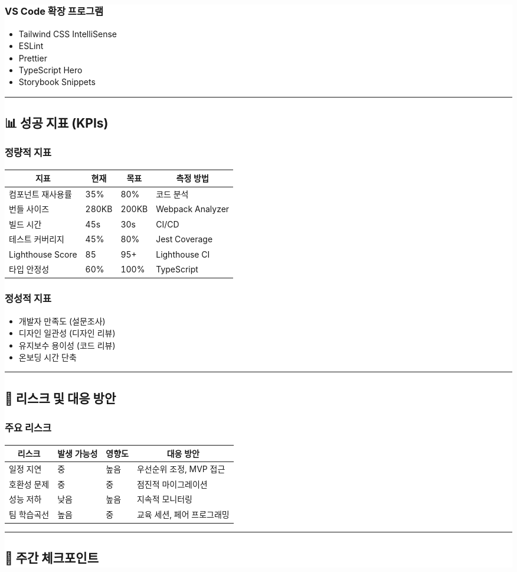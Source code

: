 ### VS Code 확장 프로그램
- Tailwind CSS IntelliSense
- ESLint
- Prettier
- TypeScript Hero
- Storybook Snippets

---

## 📊 성공 지표 (KPIs)

### 정량적 지표
| 지표 | 현재 | 목표 | 측정 방법 |
|------|------|------|-----------|
| 컴포넌트 재사용률 | 35% | 80% | 코드 분석 |
| 번들 사이즈 | 280KB | 200KB | Webpack Analyzer |
| 빌드 시간 | 45s | 30s | CI/CD |
| 테스트 커버리지 | 45% | 80% | Jest Coverage |
| Lighthouse Score | 85 | 95+ | Lighthouse CI |
| 타입 안정성 | 60% | 100% | TypeScript |

### 정성적 지표
- 개발자 만족도 (설문조사)
- 디자인 일관성 (디자인 리뷰)
- 유지보수 용이성 (코드 리뷰)
- 온보딩 시간 단축

---

## 🚨 리스크 및 대응 방안

### 주요 리스크
| 리스크 | 발생 가능성 | 영향도 | 대응 방안 |
|--------|------------|--------|-----------|
| 일정 지연 | 중 | 높음 | 우선순위 조정, MVP 접근 |
| 호환성 문제 | 중 | 중 | 점진적 마이그레이션 |
| 성능 저하 | 낮음 | 높음 | 지속적 모니터링 |
| 팀 학습곡선 | 높음 | 중 | 교육 세션, 페어 프로그래밍 |

---

## 📝 주간 체크포인트
